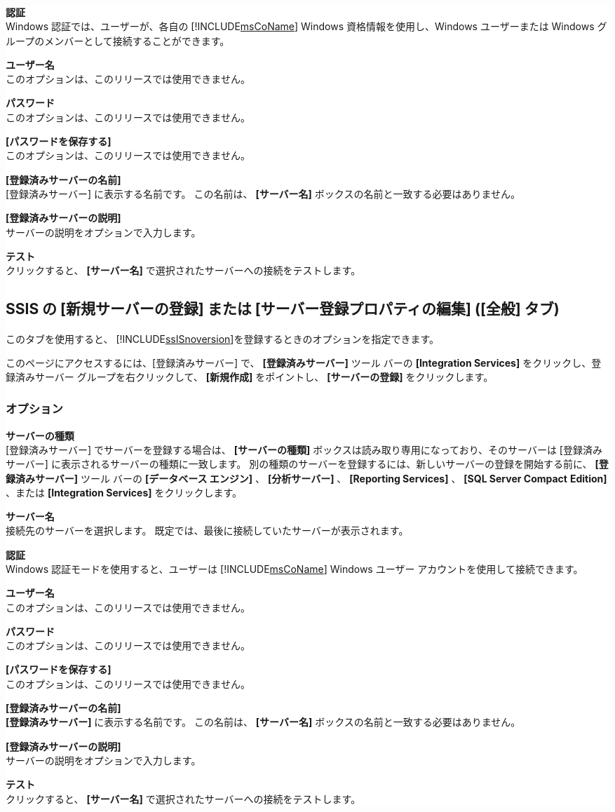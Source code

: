  **認証**  
 Windows 認証では、ユーザーが、各自の [!INCLUDE[msCoName](../../includes/msconame-md.md)] Windows 資格情報を使用し、Windows ユーザーまたは Windows グループのメンバーとして接続することができます。  
  
 **ユーザー名**  
 このオプションは、このリリースでは使用できません。  
  
 **パスワード**  
 このオプションは、このリリースでは使用できません。  
  
 **[パスワードを保存する]**  
 このオプションは、このリリースでは使用できません。  
  
 **[登録済みサーバーの名前]**  
 [登録済みサーバー] に表示する名前です。 この名前は、 **[サーバー名]** ボックスの名前と一致する必要はありません。  
  
 **[登録済みサーバーの説明]**  
 サーバーの説明をオプションで入力します。  
  
 **テスト**  
 クリックすると、 **[サーバー名]** で選択されたサーバーへの接続をテストします。 
 
 ## <a name="ssis-new-or-edit-server-registration-general-tab"></a>SSIS の [新規サーバーの登録] または [サーバー登録プロパティの編集] ([全般] タブ) 
 
 このタブを使用すると、 [!INCLUDE[ssISnoversion](../../includes/ssisnoversion-md.md)]を登録するときのオプションを指定できます。  
  
 このページにアクセスするには、[登録済みサーバー] で、 **[登録済みサーバー]** ツール バーの **[Integration Services]** をクリックし、登録済みサーバー グループを右クリックして、 **[新規作成]** をポイントし、 **[サーバーの登録]** をクリックします。  
  
### <a name="options"></a>オプション  
 **サーバーの種類**  
 [登録済みサーバー] でサーバーを登録する場合は、 **[サーバーの種類]** ボックスは読み取り専用になっており、そのサーバーは [登録済みサーバー] に表示されるサーバーの種類に一致します。 別の種類のサーバーを登録するには、新しいサーバーの登録を開始する前に、 **[登録済みサーバー]** ツール バーの **[データベース エンジン]** 、 **[分析サーバー]** 、 **[Reporting Services]** 、 **[SQL Server Compact** **Edition]** 、または **[Integration Services]** をクリックします。  
  
 **サーバー名**  
 接続先のサーバーを選択します。 既定では、最後に接続していたサーバーが表示されます。  
  
 **認証**  
 Windows 認証モードを使用すると、ユーザーは [!INCLUDE[msCoName](../../includes/msconame-md.md)] Windows ユーザー アカウントを使用して接続できます。  
  
 **ユーザー名**  
 このオプションは、このリリースでは使用できません。  
  
 **パスワード**  
 このオプションは、このリリースでは使用できません。  
  
 **[パスワードを保存する]**  
 このオプションは、このリリースでは使用できません。  
  
 **[登録済みサーバーの名前]**  
 **[登録済みサーバー]** に表示する名前です。 この名前は、 **[サーバー名]** ボックスの名前と一致する必要はありません。  
  
 **[登録済みサーバーの説明]**  
 サーバーの説明をオプションで入力します。  
  
 **テスト**  
 クリックすると、 **[サーバー名]** で選択されたサーバーへの接続をテストします。 
  

 
 
  
